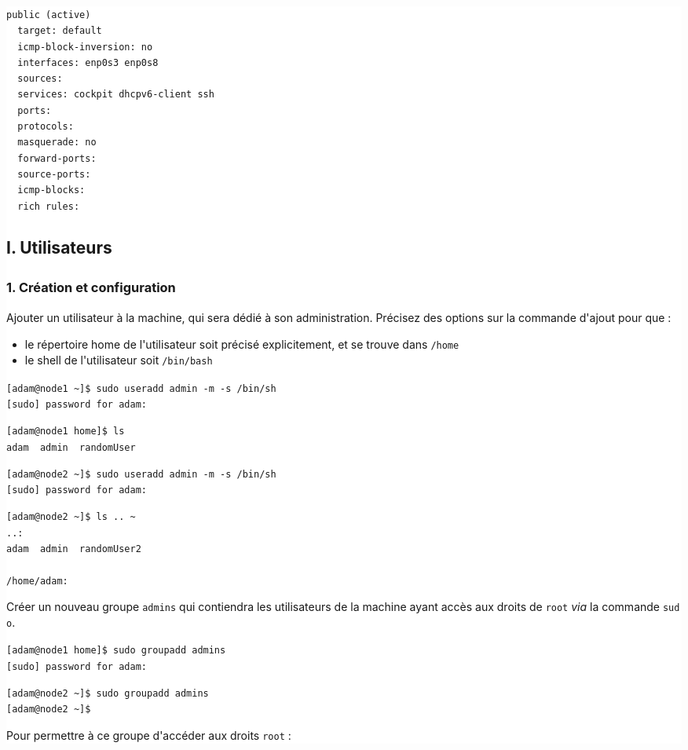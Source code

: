 ```
public (active)
  target: default
  icmp-block-inversion: no
  interfaces: enp0s3 enp0s8
  sources: 
  services: cockpit dhcpv6-client ssh
  ports: 
  protocols: 
  masquerade: no
  forward-ports: 
  source-ports: 
  icmp-blocks: 
  rich rules: 
```
## I. Utilisateurs
### 1. Création et configuration

Ajouter un utilisateur à la machine, qui sera dédié à son administration. Précisez des options sur la commande d'ajout pour que :

- le répertoire home de l'utilisateur soit précisé explicitement, et se trouve dans `/home`
- le shell de l'utilisateur soit `/bin/bash`
```
[adam@node1 ~]$ sudo useradd admin -m -s /bin/sh
[sudo] password for adam: 
```
```
[adam@node1 home]$ ls
adam  admin  randomUser
```
```
[adam@node2 ~]$ sudo useradd admin -m -s /bin/sh
[sudo] password for adam: 
```
```
[adam@node2 ~]$ ls .. ~
..:
adam  admin  randomUser2

/home/adam:
```
Créer un nouveau groupe `admins` qui contiendra les utilisateurs de la machine ayant accès aux droits de `root` *via* la commande `sudo`.
```
[adam@node1 home]$ sudo groupadd admins
[sudo] password for adam: 
```
```
[adam@node2 ~]$ sudo groupadd admins
[adam@node2 ~]$ 
```
Pour permettre à ce groupe d'accéder aux droits `root` :
